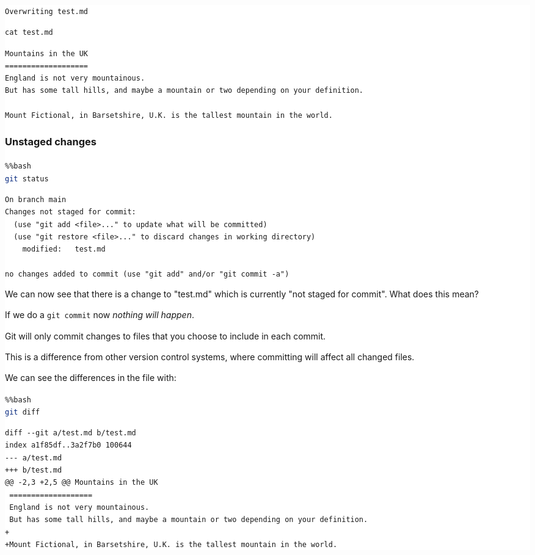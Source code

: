     Overwriting test.md



```python
cat test.md
```

    Mountains in the UK
    ===================
    England is not very mountainous.
    But has some tall hills, and maybe a mountain or two depending on your definition.

    Mount Fictional, in Barsetshire, U.K. is the tallest mountain in the world.


### Unstaged changes


```bash
%%bash
git status
```

    On branch main
    Changes not staged for commit:
      (use "git add <file>..." to update what will be committed)
      (use "git restore <file>..." to discard changes in working directory)
    	modified:   test.md

    no changes added to commit (use "git add" and/or "git commit -a")


We can now see that there is a change to "test.md" which is currently "not staged for commit".
What does this mean?

If we do a `git commit` now *nothing will happen*.

Git will only commit changes to files that you choose to include in each commit.

This is a difference from other version control systems, where committing will affect all changed files.

We can see the differences in the file with:


```bash
%%bash
git diff
```

    diff --git a/test.md b/test.md
    index a1f85df..3a2f7b0 100644
    --- a/test.md
    +++ b/test.md
    @@ -2,3 +2,5 @@ Mountains in the UK
     ===================
     England is not very mountainous.
     But has some tall hills, and maybe a mountain or two depending on your definition.
    +
    +Mount Fictional, in Barsetshire, U.K. is the tallest mountain in the world.
